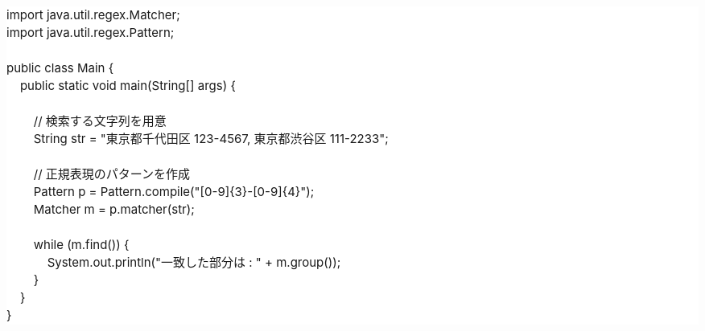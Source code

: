 <td class="crayon-code"><div class="crayon-pre" style="font-size: 15px !important; line-height: 22px !important; -moz-tab-size:4; -o-tab-size:4; -webkit-tab-size:4; tab-size:4;"><div class="crayon-line" id="crayon-5d5de958a1bd2500274253-1"><span class="crayon-r">import</span><span class="crayon-h"> </span><span class="crayon-i">java</span><span class="crayon-sy">.</span><span class="crayon-i">util</span><span class="crayon-sy">.</span><span class="crayon-i">regex</span><span class="crayon-sy">.</span><span class="crayon-i">Matcher</span><span class="crayon-sy">;</span></div><div class="crayon-line crayon-striped-line" id="crayon-5d5de958a1bd2500274253-2"><span class="crayon-r">import</span><span class="crayon-h"> </span><span class="crayon-i">java</span><span class="crayon-sy">.</span><span class="crayon-i">util</span><span class="crayon-sy">.</span><span class="crayon-i">regex</span><span class="crayon-sy">.</span><span class="crayon-i">Pattern</span><span class="crayon-sy">;</span></div><div class="crayon-line" id="crayon-5d5de958a1bd2500274253-3">&nbsp;</div><div class="crayon-line crayon-striped-line" id="crayon-5d5de958a1bd2500274253-4"><span class="crayon-m">public</span><span class="crayon-h"> </span><span class="crayon-t">class</span><span class="crayon-h"> </span><span class="crayon-e">Main</span><span class="crayon-h"> </span><span class="crayon-sy">{</span></div><div class="crayon-line" id="crayon-5d5de958a1bd2500274253-5"><span class="crayon-h">&nbsp;&nbsp;&nbsp;&nbsp;</span><span class="crayon-m">public</span><span class="crayon-h"> </span><span class="crayon-m">static</span><span class="crayon-h"> </span><span class="crayon-t">void</span><span class="crayon-h"> </span><span class="crayon-e">main</span><span class="crayon-sy">(</span><span class="crayon-t">String</span><span class="crayon-sy">[</span><span class="crayon-sy">]</span><span class="crayon-h"> </span><span class="crayon-i">args</span><span class="crayon-sy">)</span><span class="crayon-h"> </span><span class="crayon-sy">{</span></div><div class="crayon-line crayon-striped-line" id="crayon-5d5de958a1bd2500274253-6">&nbsp;</div><div class="crayon-line" id="crayon-5d5de958a1bd2500274253-7"><span class="crayon-h">&nbsp;&nbsp;&nbsp;&nbsp;&nbsp;&nbsp;&nbsp;&nbsp;</span><span class="crayon-c">// 検索する文字列を用意</span></div><div class="crayon-line crayon-striped-line" id="crayon-5d5de958a1bd2500274253-8"><span class="crayon-h">&nbsp;&nbsp;&nbsp;&nbsp;&nbsp;&nbsp;&nbsp;&nbsp;</span><span class="crayon-t">String</span><span class="crayon-h"> </span><span class="crayon-i">str</span><span class="crayon-h"> </span>=<span class="crayon-h"> </span><span class="crayon-s">"東京都千代田区 123-4567, 東京都渋谷区 111-2233"</span><span class="crayon-sy">;</span></div><div class="crayon-line" id="crayon-5d5de958a1bd2500274253-9">&nbsp;</div><div class="crayon-line crayon-striped-line" id="crayon-5d5de958a1bd2500274253-10"><span class="crayon-h">&nbsp;&nbsp;&nbsp;&nbsp;&nbsp;&nbsp;&nbsp;&nbsp;</span><span class="crayon-c">// 正規表現のパターンを作成</span></div><div class="crayon-line" id="crayon-5d5de958a1bd2500274253-11"><span class="crayon-h">&nbsp;&nbsp;&nbsp;&nbsp;&nbsp;&nbsp;&nbsp;&nbsp;</span><span class="crayon-i">Pattern</span><span class="crayon-h"> </span><span class="crayon-i">p</span><span class="crayon-h"> </span>=<span class="crayon-h"> </span><span class="crayon-i">Pattern</span><span class="crayon-sy">.</span><span class="crayon-e">compile</span><span class="crayon-sy">(</span><span class="crayon-s">"[0-9]{3}-[0-9]{4}"</span><span class="crayon-sy">)</span><span class="crayon-sy">;</span></div><div class="crayon-line crayon-striped-line" id="crayon-5d5de958a1bd2500274253-12"><span class="crayon-h">&nbsp;&nbsp;&nbsp;&nbsp;&nbsp;&nbsp;&nbsp;&nbsp;</span><span class="crayon-i">Matcher</span><span class="crayon-h"> </span><span class="crayon-i">m</span><span class="crayon-h"> </span>=<span class="crayon-h"> </span><span class="crayon-i">p</span><span class="crayon-sy">.</span><span class="crayon-e">matcher</span><span class="crayon-sy">(</span><span class="crayon-i">str</span><span class="crayon-sy">)</span><span class="crayon-sy">;</span></div><div class="crayon-line" id="crayon-5d5de958a1bd2500274253-13">&nbsp;</div><div class="crayon-line crayon-striped-line" id="crayon-5d5de958a1bd2500274253-14"><span class="crayon-h">&nbsp;&nbsp;&nbsp;&nbsp;&nbsp;&nbsp;&nbsp;&nbsp;</span><span class="crayon-st">while</span><span class="crayon-h"> </span><span class="crayon-sy">(</span><span class="crayon-i">m</span><span class="crayon-sy">.</span><span class="crayon-e">find</span><span class="crayon-sy">(</span><span class="crayon-sy">)</span><span class="crayon-sy">)</span><span class="crayon-h"> </span><span class="crayon-sy">{</span></div><div class="crayon-line" id="crayon-5d5de958a1bd2500274253-15"><span class="crayon-h">&nbsp;&nbsp;&nbsp;&nbsp;&nbsp;&nbsp;&nbsp;&nbsp;&nbsp;&nbsp;&nbsp;&nbsp;</span><span class="crayon-i">System</span><span class="crayon-sy">.</span><span class="crayon-i">out</span><span class="crayon-sy">.</span><span class="crayon-e">println</span><span class="crayon-sy">(</span><span class="crayon-s">"一致した部分は : "</span><span class="crayon-h"> </span>+<span class="crayon-h"> </span><span class="crayon-i">m</span><span class="crayon-sy">.</span><span class="crayon-e">group</span><span class="crayon-sy">(</span><span class="crayon-sy">)</span><span class="crayon-sy">)</span><span class="crayon-sy">;</span></div><div class="crayon-line crayon-striped-line" id="crayon-5d5de958a1bd2500274253-16"><span class="crayon-h">&nbsp;&nbsp;&nbsp;&nbsp;&nbsp;&nbsp;&nbsp;&nbsp;</span><span class="crayon-sy">}</span></div><div class="crayon-line" id="crayon-5d5de958a1bd2500274253-17"><span class="crayon-h">&nbsp;&nbsp;&nbsp;&nbsp;</span><span class="crayon-sy">}</span></div><div class="crayon-line crayon-striped-line" id="crayon-5d5de958a1bd2500274253-18"><span class="crayon-sy">}</span></div></div></td>
</tr>
</table>
</div>
</div>